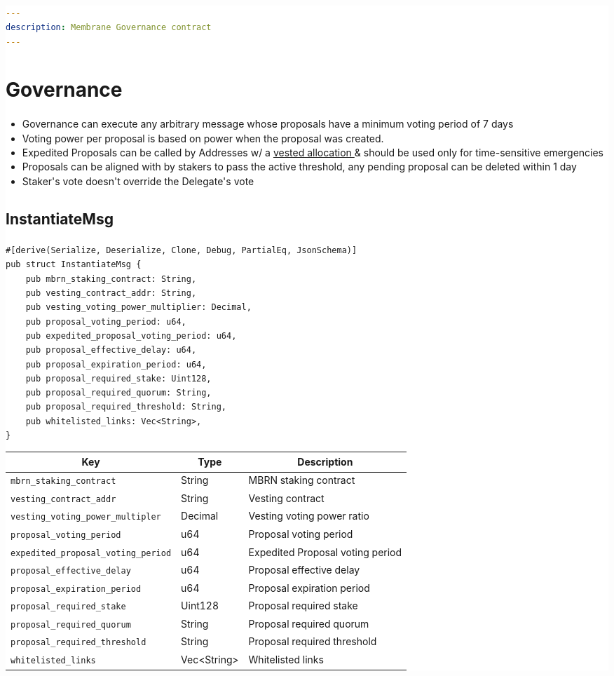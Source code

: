 ```yaml
---
description: Membrane Governance contract
---
```


# Governance

* Governance can execute any arbitrary message whose proposals have a minimum voting period of 7 days
* &#x20;Voting power per proposal is based on power when the proposal was created.
* Expedited Proposals can be called by Addresses w/ a [vested allocation ](vesting.md)& should be used only for time-sensitive emergencies
* Proposals can be aligned with by stakers to pass the active threshold, any pending proposal can be deleted within 1 day
* Staker's vote doesn't override the Delegate's vote&#x20;

## InstantiateMsg

```
#[derive(Serialize, Deserialize, Clone, Debug, PartialEq, JsonSchema)]
pub struct InstantiateMsg {
    pub mbrn_staking_contract: String,
    pub vesting_contract_addr: String,
    pub vesting_voting_power_multiplier: Decimal,
    pub proposal_voting_period: u64,
    pub expedited_proposal_voting_period: u64,
    pub proposal_effective_delay: u64,
    pub proposal_expiration_period: u64,
    pub proposal_required_stake: Uint128,
    pub proposal_required_quorum: String,
    pub proposal_required_threshold: String,
    pub whitelisted_links: Vec<String>,
}

```

| Key                                | Type         | Description                      |
| ---------------------------------- | ------------ | -------------------------------- |
| `mbrn_staking_contract`            | String       | MBRN staking contract            |
| `vesting_contract_addr`            | String       | Vesting contract                 |
| `vesting_voting_power_multipler`   | Decimal      | Vesting voting power ratio       |
| `proposal_voting_period`           | u64          | Proposal voting period           |
| `expedited_proposal_voting_period` | u64          | Expedited Proposal voting period |
| `proposal_effective_delay`         | u64          | Proposal effective delay         |
| `proposal_expiration_period`       | u64          | Proposal expiration period       |
| `proposal_required_stake`          | Uint128      | Proposal required stake          |
| `proposal_required_quorum`         | String       | Proposal required quorum         |
| `proposal_required_threshold`      | String       | Proposal required threshold      |
| `whitelisted_links`                | Vec\<String> | Whitelisted links                |
